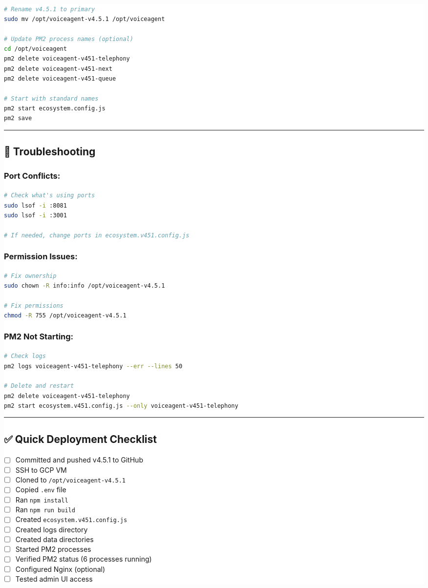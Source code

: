 ```bash
# Rename v4.5.1 to primary
sudo mv /opt/voiceagent-v4.5.1 /opt/voiceagent

# Update PM2 process names (optional)
cd /opt/voiceagent
pm2 delete voiceagent-v451-telephony
pm2 delete voiceagent-v451-next
pm2 delete voiceagent-v451-queue

# Start with standard names
pm2 start ecosystem.config.js
pm2 save
```

---

## 🚨 **Troubleshooting**

### **Port Conflicts:**
```bash
# Check what's using ports
sudo lsof -i :8081
sudo lsof -i :3001

# If needed, change ports in ecosystem.v451.config.js
```

### **Permission Issues:**
```bash
# Fix ownership
sudo chown -R info:info /opt/voiceagent-v4.5.1

# Fix permissions
chmod -R 755 /opt/voiceagent-v4.5.1
```

### **PM2 Not Starting:**
```bash
# Check logs
pm2 logs voiceagent-v451-telephony --err --lines 50

# Delete and restart
pm2 delete voiceagent-v451-telephony
pm2 start ecosystem.v451.config.js --only voiceagent-v451-telephony
```

---

## ✅ **Quick Deployment Checklist**

- [ ] Committed and pushed v4.5.1 to GitHub
- [ ] SSH to GCP VM
- [ ] Cloned to `/opt/voiceagent-v4.5.1`
- [ ] Copied `.env` file
- [ ] Ran `npm install`
- [ ] Ran `npm run build`
- [ ] Created `ecosystem.v451.config.js`
- [ ] Created logs directory
- [ ] Created data directories
- [ ] Started PM2 processes
- [ ] Verified PM2 status (6 processes running)
- [ ] Configured Nginx (optional)
- [ ] Tested admin UI access
